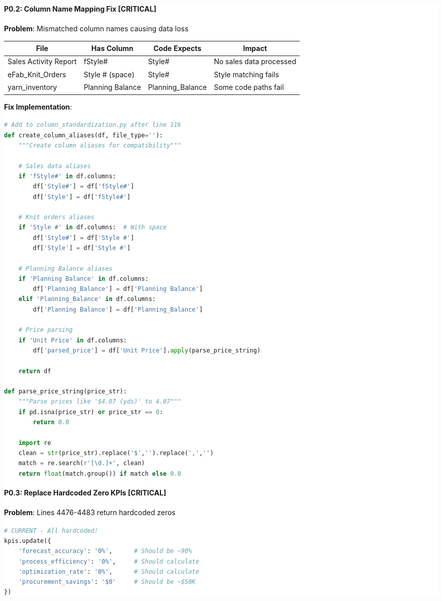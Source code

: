 #### P0.2: Column Name Mapping Fix [CRITICAL]
**Problem**: Mismatched column names causing data loss

| File | Has Column | Code Expects | Impact |
|------|------------|--------------|--------|
| Sales Activity Report | fStyle# | Style# | No sales data processed |
| eFab_Knit_Orders | Style # (space) | Style# | Style matching fails |
| yarn_inventory | Planning Balance | Planning_Balance | Some code paths fail |

**Fix Implementation**:
```python
# Add to column_standardization.py after line 116
def create_column_aliases(df, file_type=''):
    """Create column aliases for compatibility"""
    
    # Sales data aliases
    if 'fStyle#' in df.columns:
        df['Style#'] = df['fStyle#']
        df['Style'] = df['fStyle#']
    
    # Knit orders aliases
    if 'Style #' in df.columns:  # With space
        df['Style#'] = df['Style #']
        df['Style'] = df['Style #']
    
    # Planning Balance aliases
    if 'Planning Balance' in df.columns:
        df['Planning_Balance'] = df['Planning Balance']
    elif 'Planning_Balance' in df.columns:
        df['Planning Balance'] = df['Planning_Balance']
    
    # Price parsing
    if 'Unit Price' in df.columns:
        df['parsed_price'] = df['Unit Price'].apply(parse_price_string)
    
    return df

def parse_price_string(price_str):
    """Parse prices like '$4.07 (yds)' to 4.07"""
    if pd.isna(price_str) or price_str == 0:
        return 0.0
    
    import re
    clean = str(price_str).replace('$','').replace(',','')
    match = re.search(r'[\d.]+', clean)
    return float(match.group()) if match else 0.0
```

#### P0.3: Replace Hardcoded Zero KPIs [CRITICAL]
**Problem**: Lines 4476-4483 return hardcoded zeros
```python
# CURRENT - All hardcoded!
kpis.update({
    'forecast_accuracy': '0%',      # Should be ~90%
    'process_efficiency': '0%',     # Should calculate
    'optimization_rate': '0%',      # Should calculate
    'procurement_savings': '$0'     # Should be ~$50K
})
```
